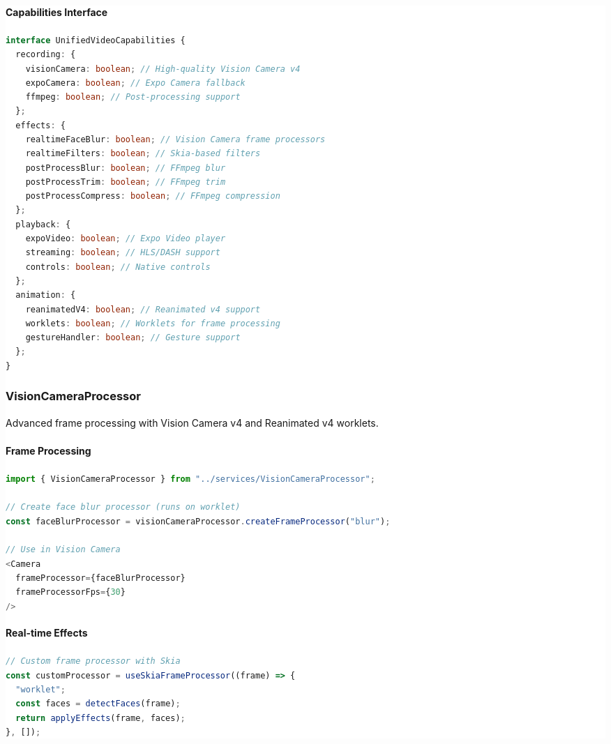 #### Capabilities Interface

```typescript
interface UnifiedVideoCapabilities {
  recording: {
    visionCamera: boolean; // High-quality Vision Camera v4
    expoCamera: boolean; // Expo Camera fallback
    ffmpeg: boolean; // Post-processing support
  };
  effects: {
    realtimeFaceBlur: boolean; // Vision Camera frame processors
    realtimeFilters: boolean; // Skia-based filters
    postProcessBlur: boolean; // FFmpeg blur
    postProcessTrim: boolean; // FFmpeg trim
    postProcessCompress: boolean; // FFmpeg compression
  };
  playback: {
    expoVideo: boolean; // Expo Video player
    streaming: boolean; // HLS/DASH support
    controls: boolean; // Native controls
  };
  animation: {
    reanimatedV4: boolean; // Reanimated v4 support
    worklets: boolean; // Worklets for frame processing
    gestureHandler: boolean; // Gesture support
  };
}
```

### VisionCameraProcessor

Advanced frame processing with Vision Camera v4 and Reanimated v4 worklets.

#### Frame Processing

```typescript
import { VisionCameraProcessor } from "../services/VisionCameraProcessor";

// Create face blur processor (runs on worklet)
const faceBlurProcessor = visionCameraProcessor.createFrameProcessor("blur");

// Use in Vision Camera
<Camera
  frameProcessor={faceBlurProcessor}
  frameProcessorFps={30}
/>
```

#### Real-time Effects

```typescript
// Custom frame processor with Skia
const customProcessor = useSkiaFrameProcessor((frame) => {
  "worklet";
  const faces = detectFaces(frame);
  return applyEffects(frame, faces);
}, []);
```
